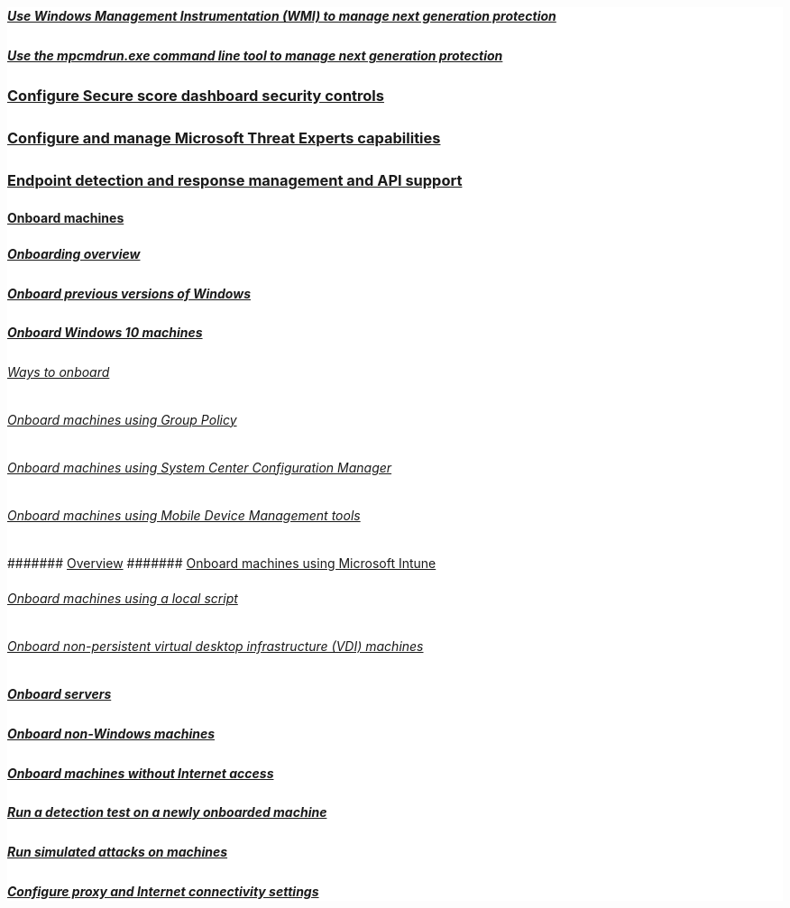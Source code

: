 ##### [Use Windows Management Instrumentation (WMI) to manage next generation protection](../windows-defender-antivirus/use-wmi-windows-defender-antivirus.md)
##### [Use the mpcmdrun.exe command line tool to manage next generation protection](../windows-defender-antivirus/command-line-arguments-windows-defender-antivirus.md)


### [Configure Secure score dashboard security controls](secure-score-dashboard.md)


### [Configure and manage Microsoft Threat Experts capabilities](configure-microsoft-threat-experts.md)


### [Endpoint detection and response management and API support]()

#### [Onboard machines]()
##### [Onboarding overview](onboard-configure.md)
##### [Onboard previous versions of Windows](onboard-downlevel.md)

##### [Onboard Windows 10 machines]()
###### [Ways to onboard](configure-endpoints.md)
###### [Onboard machines using Group Policy](configure-endpoints-gp.md)
###### [Onboard machines using System Center Configuration Manager](configure-endpoints-sccm.md)

###### [Onboard machines using Mobile Device Management tools]()
####### [Overview](configure-endpoints-mdm.md)
####### [Onboard machines using Microsoft Intune](configure-endpoints-mdm.md#onboard-machines-using-microsoft-intune)
###### [Onboard machines using a local script](configure-endpoints-script.md)
###### [Onboard non-persistent virtual desktop infrastructure (VDI) machines](configure-endpoints-vdi.md)

##### [Onboard servers](configure-server-endpoints.md)
##### [Onboard non-Windows machines](configure-endpoints-non-windows.md)
##### [Onboard machines without Internet access](onboard-offline-machines.md)
##### [Run a detection test on a newly onboarded machine](run-detection-test.md)
##### [Run simulated attacks on machines](attack-simulations.md)
##### [Configure proxy and Internet connectivity settings](configure-proxy-internet.md)
